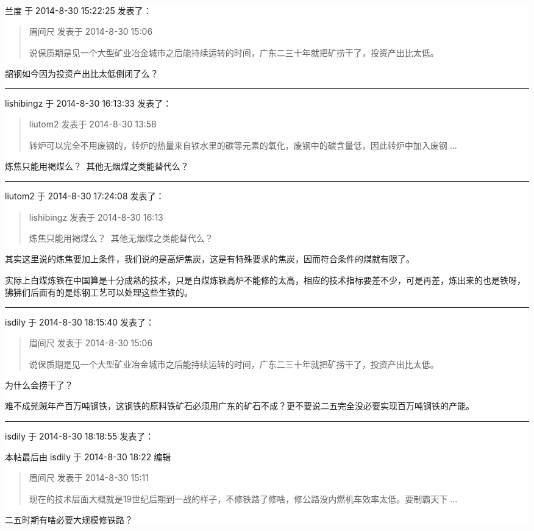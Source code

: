 兰度 于 2014-8-30 15:22:25 发表了：

> 眉间尺 发表于 2014-8-30 15:06
> 
> 说保质期是见一个大型矿业冶金城市之后能持续运转的时间，广东二三十年就把矿捞干了，投资产出比太低。



韶钢如今因为投资产出比太低倒闭了么？

---------

lishibingz 于 2014-8-30 16:13:33 发表了：

> liutom2 发表于 2014-8-30 13:58
> 
> 转炉可以完全不用废钢的，转炉的热量来自铁水里的碳等元素的氧化，废钢中的碳含量低，因此转炉中加入废钢 ...



炼焦只能用褐煤么？  其他无烟煤之类能替代么？

---------

liutom2 于 2014-8-30 17:24:08 发表了：

> lishibingz 发表于 2014-8-30 16:13
> 
> 炼焦只能用褐煤么？  其他无烟煤之类能替代么？



其实这里说的炼焦要加上条件，我们说的是高炉焦炭，这是有特殊要求的焦炭，因而符合条件的煤就有限了。

实际上白煤炼铁在中国算是十分成熟的技术，只是白煤炼铁高炉不能修的太高，相应的技术指标要差不少，可是再差，炼出来的也是铁呀，狒狒们后面有的是炼钢工艺可以处理这些生铁的。

---------

isdily 于 2014-8-30 18:15:40 发表了：

> 眉间尺 发表于 2014-8-30 15:06
> 
> 说保质期是见一个大型矿业冶金城市之后能持续运转的时间，广东二三十年就把矿捞干了，投资产出比太低。



为什么会捞干了？

难不成髡贼年产百万吨钢铁，这钢铁的原料铁矿石必须用广东的矿石不成？更不要说二五完全没必要实现百万吨钢铁的产能。

---------

isdily 于 2014-8-30 18:18:55 发表了：

本帖最后由 isdily 于 2014-8-30 18:22 编辑 


> 
> 眉间尺 发表于 2014-8-30 15:11
> 
> 现在的技术层面大概就是19世纪后期到一战的样子，不修铁路了修啥，修公路没内燃机车效率太低。要制霸天下 ...



二五时期有啥必要大规模修铁路？
